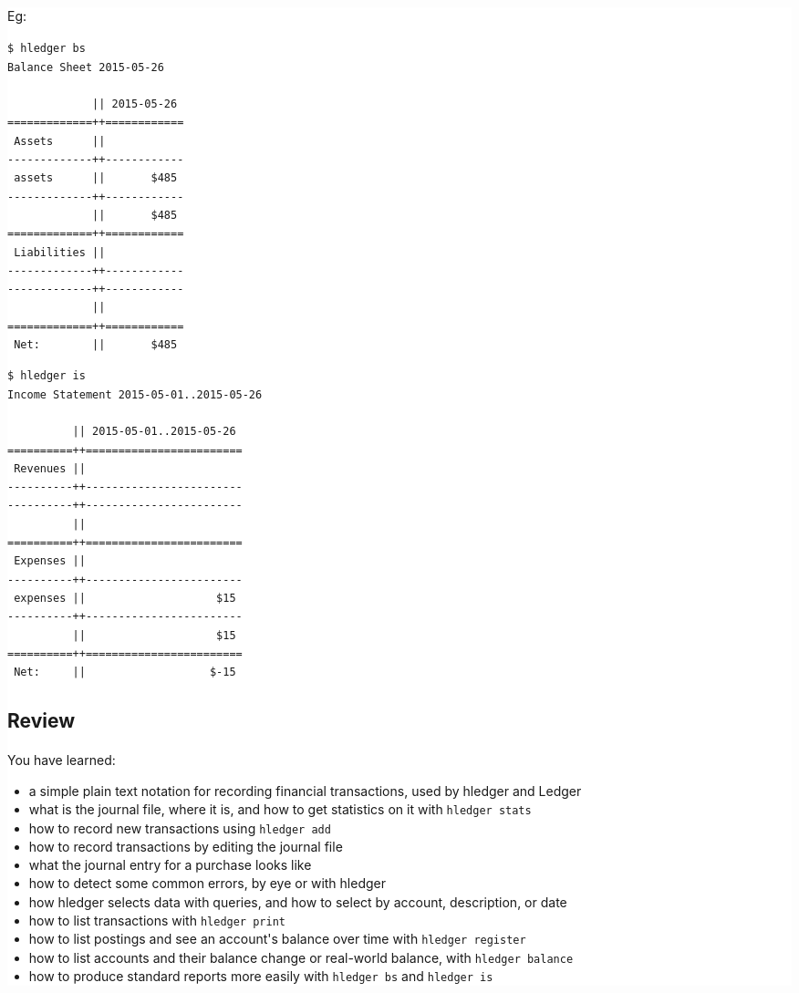 Eg:

```shell
$ hledger bs
Balance Sheet 2015-05-26

             || 2015-05-26 
=============++============
 Assets      ||            
-------------++------------
 assets      ||       $485 
-------------++------------
             ||       $485 
=============++============
 Liabilities ||            
-------------++------------
-------------++------------
             ||            
=============++============
 Net:        ||       $485 
```

```shell
$ hledger is
Income Statement 2015-05-01..2015-05-26

          || 2015-05-01..2015-05-26 
==========++========================
 Revenues ||                        
----------++------------------------
----------++------------------------
          ||                        
==========++========================
 Expenses ||                        
----------++------------------------
 expenses ||                    $15 
----------++------------------------
          ||                    $15 
==========++========================
 Net:     ||                   $-15 
```


## Review

You have learned:

- a simple plain text notation for recording financial transactions, used by hledger and Ledger
- what is the journal file, where it is, and how to get statistics on it with `hledger stats`
- how to record new transactions using `hledger add`
- how to record transactions by editing the journal file
- what the journal entry for a purchase looks like
- how to detect some common errors, by eye or with hledger
- how hledger selects data with queries, and how to select by account, description, or date
- how to list transactions with `hledger print`
- how to list postings and see an account's balance over time with `hledger register`
- how to list accounts and their balance change or real-world balance, with `hledger balance`
- how to produce standard reports more easily with `hledger bs` and `hledger is`


